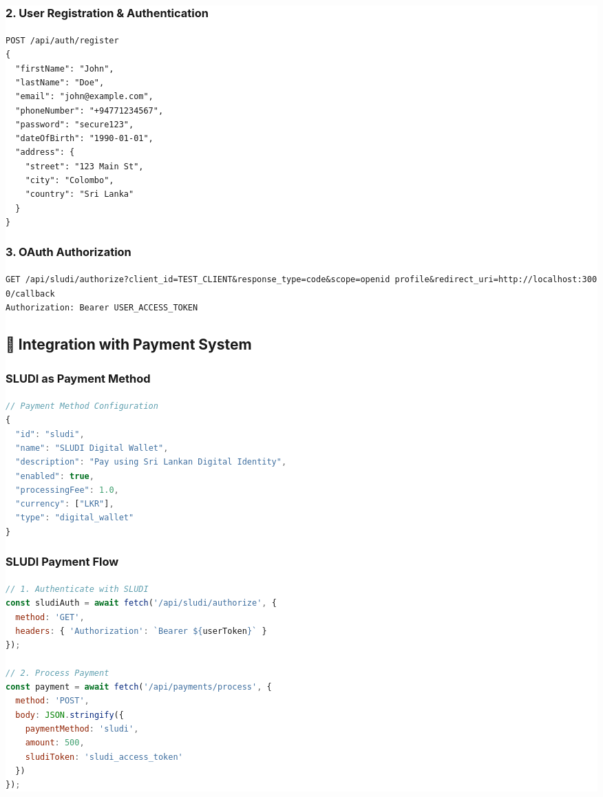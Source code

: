 ### 2. User Registration & Authentication

```http
POST /api/auth/register
{
  "firstName": "John",
  "lastName": "Doe", 
  "email": "john@example.com",
  "phoneNumber": "+94771234567",
  "password": "secure123",
  "dateOfBirth": "1990-01-01",
  "address": {
    "street": "123 Main St",
    "city": "Colombo",
    "country": "Sri Lanka"
  }
}
```

### 3. OAuth Authorization

```http
GET /api/sludi/authorize?client_id=TEST_CLIENT&response_type=code&scope=openid profile&redirect_uri=http://localhost:3000/callback
Authorization: Bearer USER_ACCESS_TOKEN
```

## 🔗 Integration with Payment System

### SLUDI as Payment Method

```javascript
// Payment Method Configuration
{
  "id": "sludi",
  "name": "SLUDI Digital Wallet",
  "description": "Pay using Sri Lankan Digital Identity",
  "enabled": true,
  "processingFee": 1.0,
  "currency": ["LKR"],
  "type": "digital_wallet"
}
```

### SLUDI Payment Flow

```javascript
// 1. Authenticate with SLUDI
const sludiAuth = await fetch('/api/sludi/authorize', {
  method: 'GET',
  headers: { 'Authorization': `Bearer ${userToken}` }
});

// 2. Process Payment
const payment = await fetch('/api/payments/process', {
  method: 'POST',
  body: JSON.stringify({
    paymentMethod: 'sludi',
    amount: 500,
    sludiToken: 'sludi_access_token'
  })
});
```
